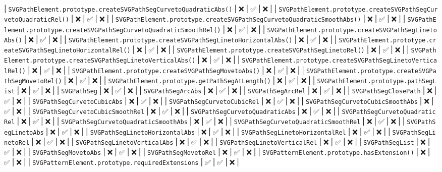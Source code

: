 | `SVGPathElement.prototype.createSVGPathSegCurvetoQuadraticAbs()` | ❌ | ✅ | ❌ |
| `SVGPathElement.prototype.createSVGPathSegCurvetoQuadraticRel()` | ❌ | ✅ | ❌ |
| `SVGPathElement.prototype.createSVGPathSegCurvetoQuadraticSmoothAbs()` | ❌ | ✅ | ❌ |
| `SVGPathElement.prototype.createSVGPathSegCurvetoQuadraticSmoothRel()` | ❌ | ✅ | ❌ |
| `SVGPathElement.prototype.createSVGPathSegLinetoAbs()` | ❌ | ✅ | ❌ |
| `SVGPathElement.prototype.createSVGPathSegLinetoHorizontalAbs()` | ❌ | ✅ | ❌ |
| `SVGPathElement.prototype.createSVGPathSegLinetoHorizontalRel()` | ❌ | ✅ | ❌ |
| `SVGPathElement.prototype.createSVGPathSegLinetoRel()` | ❌ | ✅ | ❌ |
| `SVGPathElement.prototype.createSVGPathSegLinetoVerticalAbs()` | ❌ | ✅ | ❌ |
| `SVGPathElement.prototype.createSVGPathSegLinetoVerticalRel()` | ❌ | ✅ | ❌ |
| `SVGPathElement.prototype.createSVGPathSegMovetoAbs()` | ❌ | ✅ | ❌ |
| `SVGPathElement.prototype.createSVGPathSegMovetoRel()` | ❌ | ✅ | ❌ |
| `SVGPathElement.prototype.getPathSegAtLength()` | ❌ | ✅ | ❌ |
| `SVGPathElement.prototype.pathSegList` | ❌ | ✅ | ❌ |
| `SVGPathSeg` | ❌ | ✅ | ❌ |
| `SVGPathSegArcAbs` | ❌ | ✅ | ❌ |
| `SVGPathSegArcRel` | ❌ | ✅ | ❌ |
| `SVGPathSegClosePath` | ❌ | ✅ | ❌ |
| `SVGPathSegCurvetoCubicAbs` | ❌ | ✅ | ❌ |
| `SVGPathSegCurvetoCubicRel` | ❌ | ✅ | ❌ |
| `SVGPathSegCurvetoCubicSmoothAbs` | ❌ | ✅ | ❌ |
| `SVGPathSegCurvetoCubicSmoothRel` | ❌ | ✅ | ❌ |
| `SVGPathSegCurvetoQuadraticAbs` | ❌ | ✅ | ❌ |
| `SVGPathSegCurvetoQuadraticRel` | ❌ | ✅ | ❌ |
| `SVGPathSegCurvetoQuadraticSmoothAbs` | ❌ | ✅ | ❌ |
| `SVGPathSegCurvetoQuadraticSmoothRel` | ❌ | ✅ | ❌ |
| `SVGPathSegLinetoAbs` | ❌ | ✅ | ❌ |
| `SVGPathSegLinetoHorizontalAbs` | ❌ | ✅ | ❌ |
| `SVGPathSegLinetoHorizontalRel` | ❌ | ✅ | ❌ |
| `SVGPathSegLinetoRel` | ❌ | ✅ | ❌ |
| `SVGPathSegLinetoVerticalAbs` | ❌ | ✅ | ❌ |
| `SVGPathSegLinetoVerticalRel` | ❌ | ✅ | ❌ |
| `SVGPathSegList` | ❌ | ✅ | ❌ |
| `SVGPathSegMovetoAbs` | ❌ | ✅ | ❌ |
| `SVGPathSegMovetoRel` | ❌ | ✅ | ❌ |
| `SVGPatternElement.prototype.hasExtension()` | ❌ | ✅ | ❌ |
| `SVGPatternElement.prototype.requiredExtensions` | ✅ | ✅ | ❌ |